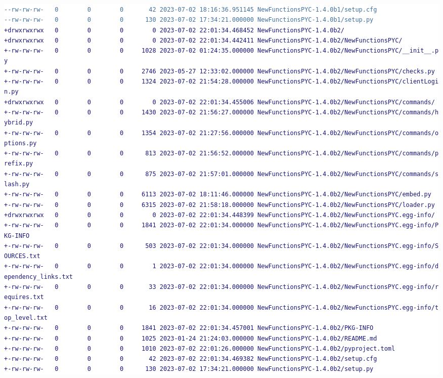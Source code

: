 ```diff
--rw-rw-rw-   0        0        0       42 2023-07-02 18:16:36.951145 NewFunctionsPYC-1.4.0b1/setup.cfg
--rw-rw-rw-   0        0        0      130 2023-07-02 17:34:21.000000 NewFunctionsPYC-1.4.0b1/setup.py
+drwxrwxrwx   0        0        0        0 2023-07-02 22:01:34.468452 NewFunctionsPYC-1.4.0b2/
+drwxrwxrwx   0        0        0        0 2023-07-02 22:01:34.442411 NewFunctionsPYC-1.4.0b2/NewFunctionsPYC/
+-rw-rw-rw-   0        0        0     1028 2023-07-02 01:24:35.000000 NewFunctionsPYC-1.4.0b2/NewFunctionsPYC/__init__.py
+-rw-rw-rw-   0        0        0     2746 2023-05-27 12:33:02.000000 NewFunctionsPYC-1.4.0b2/NewFunctionsPYC/checks.py
+-rw-rw-rw-   0        0        0     1324 2023-07-02 21:54:28.000000 NewFunctionsPYC-1.4.0b2/NewFunctionsPYC/clientLogin.py
+drwxrwxrwx   0        0        0        0 2023-07-02 22:01:34.455006 NewFunctionsPYC-1.4.0b2/NewFunctionsPYC/commands/
+-rw-rw-rw-   0        0        0     1430 2023-07-02 21:56:27.000000 NewFunctionsPYC-1.4.0b2/NewFunctionsPYC/commands/hybrid.py
+-rw-rw-rw-   0        0        0     1354 2023-07-02 21:27:56.000000 NewFunctionsPYC-1.4.0b2/NewFunctionsPYC/commands/options.py
+-rw-rw-rw-   0        0        0      813 2023-07-02 21:56:52.000000 NewFunctionsPYC-1.4.0b2/NewFunctionsPYC/commands/prefix.py
+-rw-rw-rw-   0        0        0      875 2023-07-02 21:57:01.000000 NewFunctionsPYC-1.4.0b2/NewFunctionsPYC/commands/slash.py
+-rw-rw-rw-   0        0        0     6113 2023-07-02 18:11:46.000000 NewFunctionsPYC-1.4.0b2/NewFunctionsPYC/embed.py
+-rw-rw-rw-   0        0        0     6315 2023-07-02 21:58:18.000000 NewFunctionsPYC-1.4.0b2/NewFunctionsPYC/loader.py
+drwxrwxrwx   0        0        0        0 2023-07-02 22:01:34.448399 NewFunctionsPYC-1.4.0b2/NewFunctionsPYC.egg-info/
+-rw-rw-rw-   0        0        0     1841 2023-07-02 22:01:34.000000 NewFunctionsPYC-1.4.0b2/NewFunctionsPYC.egg-info/PKG-INFO
+-rw-rw-rw-   0        0        0      503 2023-07-02 22:01:34.000000 NewFunctionsPYC-1.4.0b2/NewFunctionsPYC.egg-info/SOURCES.txt
+-rw-rw-rw-   0        0        0        1 2023-07-02 22:01:34.000000 NewFunctionsPYC-1.4.0b2/NewFunctionsPYC.egg-info/dependency_links.txt
+-rw-rw-rw-   0        0        0       33 2023-07-02 22:01:34.000000 NewFunctionsPYC-1.4.0b2/NewFunctionsPYC.egg-info/requires.txt
+-rw-rw-rw-   0        0        0       16 2023-07-02 22:01:34.000000 NewFunctionsPYC-1.4.0b2/NewFunctionsPYC.egg-info/top_level.txt
+-rw-rw-rw-   0        0        0     1841 2023-07-02 22:01:34.457001 NewFunctionsPYC-1.4.0b2/PKG-INFO
+-rw-rw-rw-   0        0        0     1025 2023-01-24 21:24:03.000000 NewFunctionsPYC-1.4.0b2/README.md
+-rw-rw-rw-   0        0        0     1010 2023-07-02 22:01:26.000000 NewFunctionsPYC-1.4.0b2/pyproject.toml
+-rw-rw-rw-   0        0        0       42 2023-07-02 22:01:34.469382 NewFunctionsPYC-1.4.0b2/setup.cfg
+-rw-rw-rw-   0        0        0      130 2023-07-02 17:34:21.000000 NewFunctionsPYC-1.4.0b2/setup.py
```
